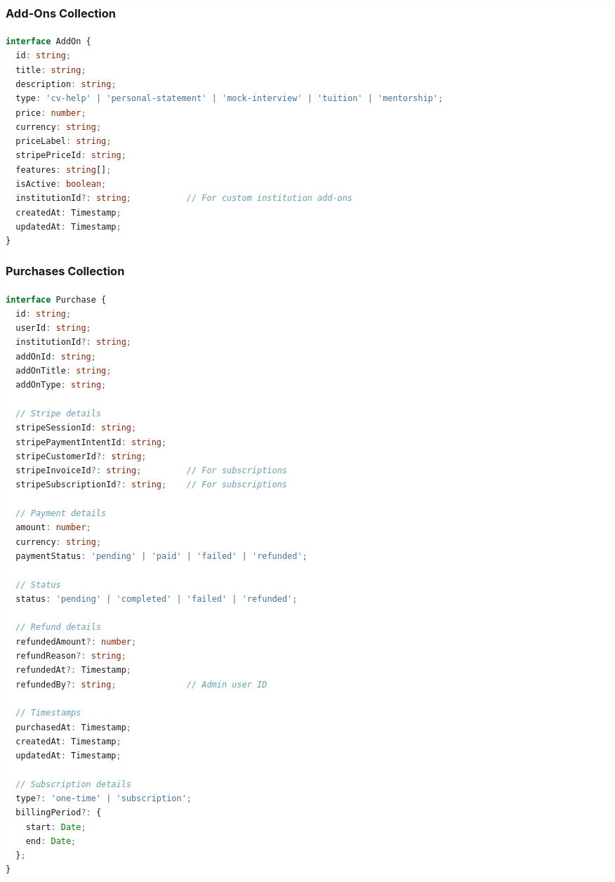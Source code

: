 ### Add-Ons Collection
```typescript
interface AddOn {
  id: string;
  title: string;
  description: string;
  type: 'cv-help' | 'personal-statement' | 'mock-interview' | 'tuition' | 'mentorship';
  price: number;
  currency: string;
  priceLabel: string;
  stripePriceId: string;
  features: string[];
  isActive: boolean;
  institutionId?: string;           // For custom institution add-ons
  createdAt: Timestamp;
  updatedAt: Timestamp;
}
```

### Purchases Collection
```typescript
interface Purchase {
  id: string;
  userId: string;
  institutionId?: string;
  addOnId: string;
  addOnTitle: string;
  addOnType: string;
  
  // Stripe details
  stripeSessionId: string;
  stripePaymentIntentId: string;
  stripeCustomerId?: string;
  stripeInvoiceId?: string;         // For subscriptions
  stripeSubscriptionId?: string;    // For subscriptions
  
  // Payment details
  amount: number;
  currency: string;
  paymentStatus: 'pending' | 'paid' | 'failed' | 'refunded';
  
  // Status
  status: 'pending' | 'completed' | 'failed' | 'refunded';
  
  // Refund details
  refundedAmount?: number;
  refundReason?: string;
  refundedAt?: Timestamp;
  refundedBy?: string;              // Admin user ID
  
  // Timestamps
  purchasedAt: Timestamp;
  createdAt: Timestamp;
  updatedAt: Timestamp;
  
  // Subscription details
  type?: 'one-time' | 'subscription';
  billingPeriod?: {
    start: Date;
    end: Date;
  };
}
```
